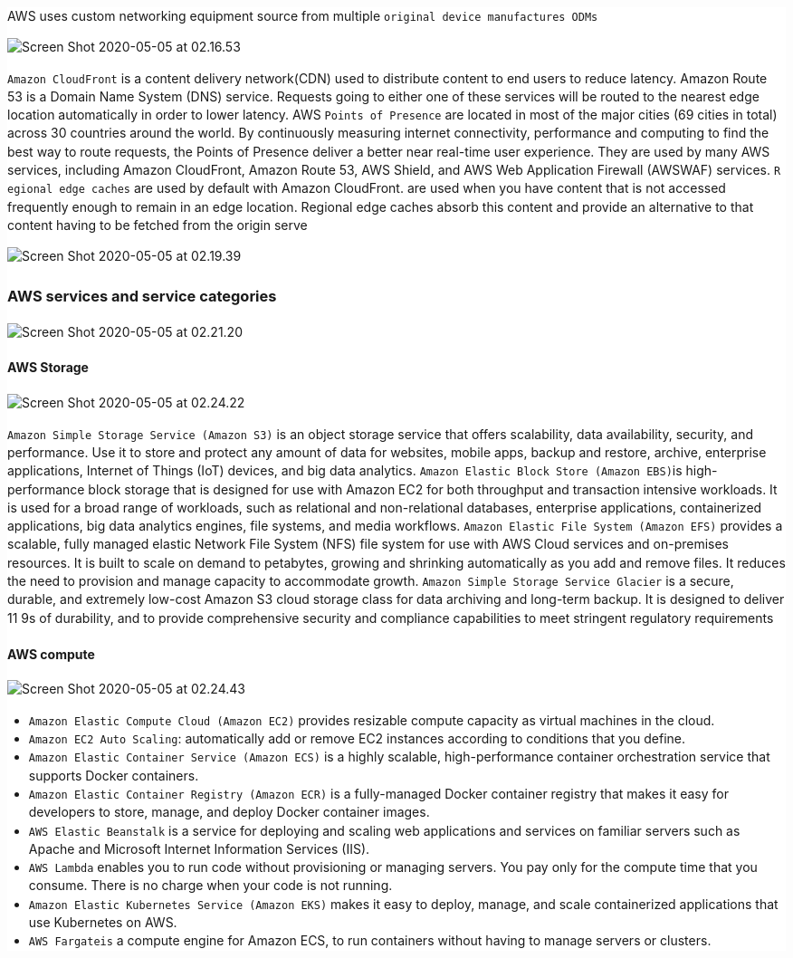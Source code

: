 AWS uses custom networking equipment source from multiple `original device manufactures ODMs`

![Screen Shot 2020-05-05 at 02.16.53](https://i.imgur.com/EuRHTXS.png)

`Amazon CloudFront` is a content delivery network(CDN) used to distribute content to end users to reduce latency. Amazon Route 53 is a Domain Name System (DNS) service. Requests going to either one of these services will be routed to the nearest edge location automatically in order to lower latency.
AWS `Points of Presence` are located in most of the major cities (69 cities in total) across 30 countries around the world. By continuously measuring internet connectivity, performance and computing to find the best way to route requests, the Points of Presence deliver a better near real-time user experience. They are used by many AWS services, including Amazon CloudFront, Amazon Route 53, AWS Shield, and AWS Web Application Firewall (AWSWAF) services. `Regional edge caches` are used by default with Amazon CloudFront. are used when you have content that is not accessed frequently enough to remain in an edge location. Regional edge caches absorb this content and provide an alternative to that content having to be fetched from the origin serve

![Screen Shot 2020-05-05 at 02.19.39](https://i.imgur.com/IL9c1Cy.jpg)

### AWS services and service categories

![Screen Shot 2020-05-05 at 02.21.20](https://i.imgur.com/qZvY9bq.png)

#### AWS Storage

![Screen Shot 2020-05-05 at 02.24.22](https://i.imgur.com/TCkfBd0.png)

`Amazon Simple Storage Service (Amazon S3)` is an object storage service that offers scalability, data availability, security, and performance. Use it to store and protect any amount of data for websites, mobile apps, backup and restore, archive, enterprise applications, Internet of Things (IoT) devices, and big data analytics.
`Amazon Elastic Block Store (Amazon EBS)`is high-performance block storage that is designed for use with Amazon EC2 for both throughput and transaction intensive workloads. It is used for a broad range of workloads, such as relational and non-relational databases, enterprise applications, containerized applications, big data analytics engines, file systems, and media workflows.
`Amazon Elastic File System (Amazon EFS)` provides a scalable, fully managed elastic Network File System (NFS) file system for use with AWS Cloud services and on-premises resources. It is built to scale on demand to petabytes, growing and shrinking automatically as you add and remove files. It reduces the need to provision and manage capacity to accommodate growth.
`Amazon Simple Storage Service Glacier` is a secure, durable, and extremely low-cost Amazon S3 cloud storage class for data archiving and long-term backup. It is designed to deliver 11 9s of durability, and to provide comprehensive security and compliance capabilities to meet stringent regulatory requirements

#### AWS compute

![Screen Shot 2020-05-05 at 02.24.43](https://i.imgur.com/L6z7C7o.jpg)

- `Amazon Elastic Compute Cloud (Amazon EC2)` provides resizable compute capacity as virtual machines in the cloud.
- `Amazon EC2 Auto Scaling`: automatically add or remove EC2 instances according to conditions that you define.
- `Amazon Elastic Container Service (Amazon ECS)` is a highly scalable, high-performance container orchestration service that supports Docker containers.
- `Amazon Elastic Container Registry (Amazon ECR)` is a fully-managed Docker container registry that makes it easy for developers to store, manage, and deploy Docker container images.
- `AWS Elastic Beanstalk` is a service for deploying and scaling web applications and services on familiar servers such as Apache and Microsoft Internet Information Services (IIS).
- `AWS Lambda` enables you to run code without provisioning or managing servers. You pay only for the compute time that you consume. There is no charge when your code is not running.
- `Amazon Elastic Kubernetes Service (Amazon EKS)` makes it easy to deploy, manage, and scale containerized applications that use Kubernetes on AWS.
- `AWS Fargateis` a compute engine for Amazon ECS, to run containers without having to manage servers or clusters.
